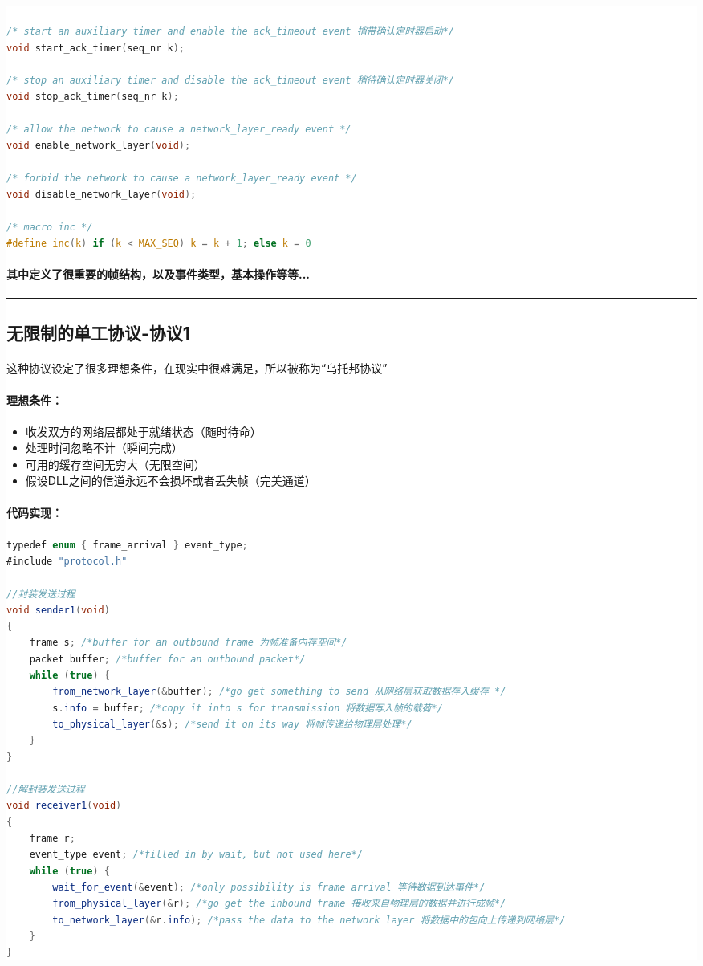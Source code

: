 ```c

/* start an auxiliary timer and enable the ack_timeout event 捎带确认定时器启动*/
void start_ack_timer(seq_nr k);

/* stop an auxiliary timer and disable the ack_timeout event 稍待确认定时器关闭*/
void stop_ack_timer(seq_nr k);

/* allow the network to cause a network_layer_ready event */
void enable_network_layer(void);

/* forbid the network to cause a network_layer_ready event */
void disable_network_layer(void);

/* macro inc */
#define inc(k) if (k < MAX_SEQ) k = k + 1; else k = 0
```
#### 其中定义了很重要的帧结构，以及事件类型，基本操作等等...

------


## 无限制的单工协议-协议1
这种协议设定了很多理想条件，在现实中很难满足，所以被称为“乌托邦协议”

#### 理想条件：
- 收发双方的网络层都处于就绪状态（随时待命）
- 处理时间忽略不计（瞬间完成）
- 可用的缓存空间无穷大（无限空间）
- 假设DLL之间的信道永远不会损坏或者丢失帧（完美通道）


#### 代码实现：


```java
typedef enum { frame_arrival } event_type;
#include "protocol.h"

//封装发送过程
void sender1(void)
{
	frame s; /*buffer for an outbound frame 为帧准备内存空间*/
	packet buffer; /*buffer for an outbound packet*/
	while (true) {
		from_network_layer(&buffer); /*go get something to send 从网络层获取数据存入缓存 */
		s.info = buffer; /*copy it into s for transmission 将数据写入帧的载荷*/
		to_physical_layer(&s); /*send it on its way 将帧传递给物理层处理*/
	}
}

//解封装发送过程
void receiver1(void)
{
	frame r;
	event_type event; /*filled in by wait, but not used here*/
	while (true) {
		wait_for_event(&event); /*only possibility is frame arrival 等待数据到达事件*/
		from_physical_layer(&r); /*go get the inbound frame 接收来自物理层的数据并进行成帧*/
		to_network_layer(&r.info); /*pass the data to the network layer 将数据中的包向上传递到网络层*/
	}
}
```
